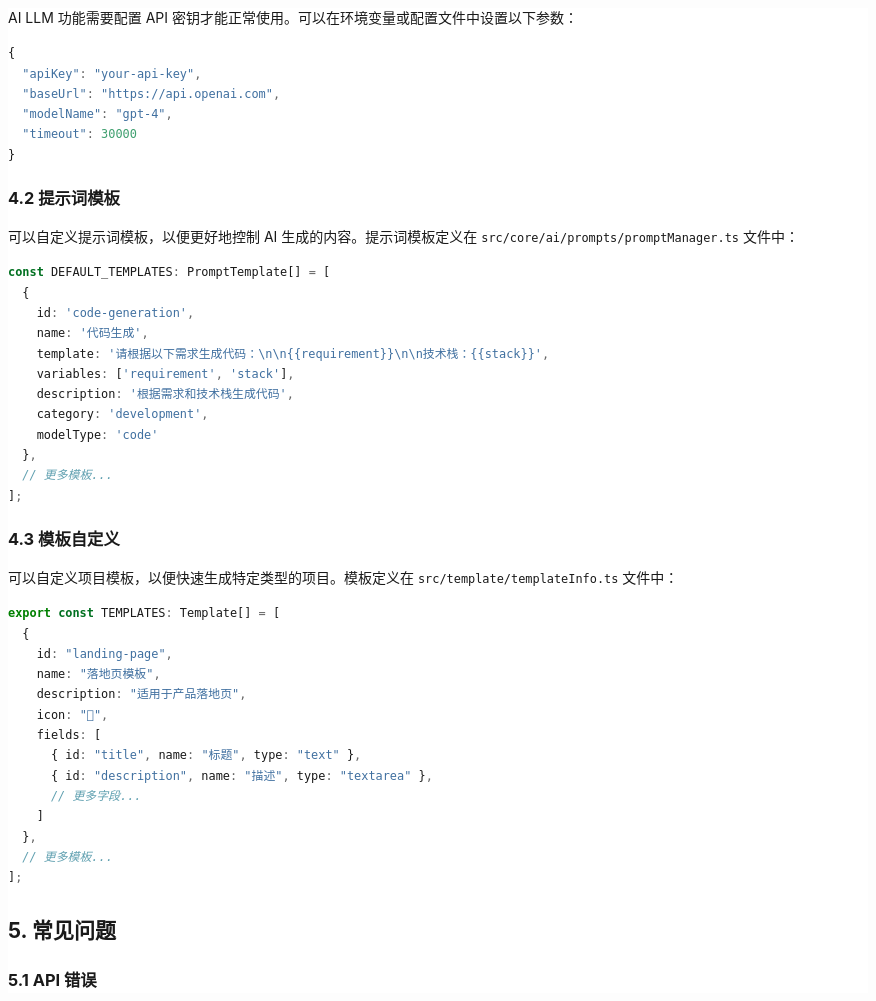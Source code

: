 AI LLM 功能需要配置 API 密钥才能正常使用。可以在环境变量或配置文件中设置以下参数：

```typescript
{
  "apiKey": "your-api-key",
  "baseUrl": "https://api.openai.com",
  "modelName": "gpt-4",
  "timeout": 30000
}
```

### 4.2 提示词模板

可以自定义提示词模板，以便更好地控制 AI 生成的内容。提示词模板定义在 `src/core/ai/prompts/promptManager.ts` 文件中：

```typescript
const DEFAULT_TEMPLATES: PromptTemplate[] = [
  {
    id: 'code-generation',
    name: '代码生成',
    template: '请根据以下需求生成代码：\n\n{{requirement}}\n\n技术栈：{{stack}}',
    variables: ['requirement', 'stack'],
    description: '根据需求和技术栈生成代码',
    category: 'development',
    modelType: 'code'
  },
  // 更多模板...
];
```

### 4.3 模板自定义

可以自定义项目模板，以便快速生成特定类型的项目。模板定义在 `src/template/templateInfo.ts` 文件中：

```typescript
export const TEMPLATES: Template[] = [
  {
    id: "landing-page",
    name: "落地页模板",
    description: "适用于产品落地页",
    icon: "🚀",
    fields: [
      { id: "title", name: "标题", type: "text" },
      { id: "description", name: "描述", type: "textarea" },
      // 更多字段...
    ]
  },
  // 更多模板...
];
```

## 5. 常见问题

### 5.1 API 错误
